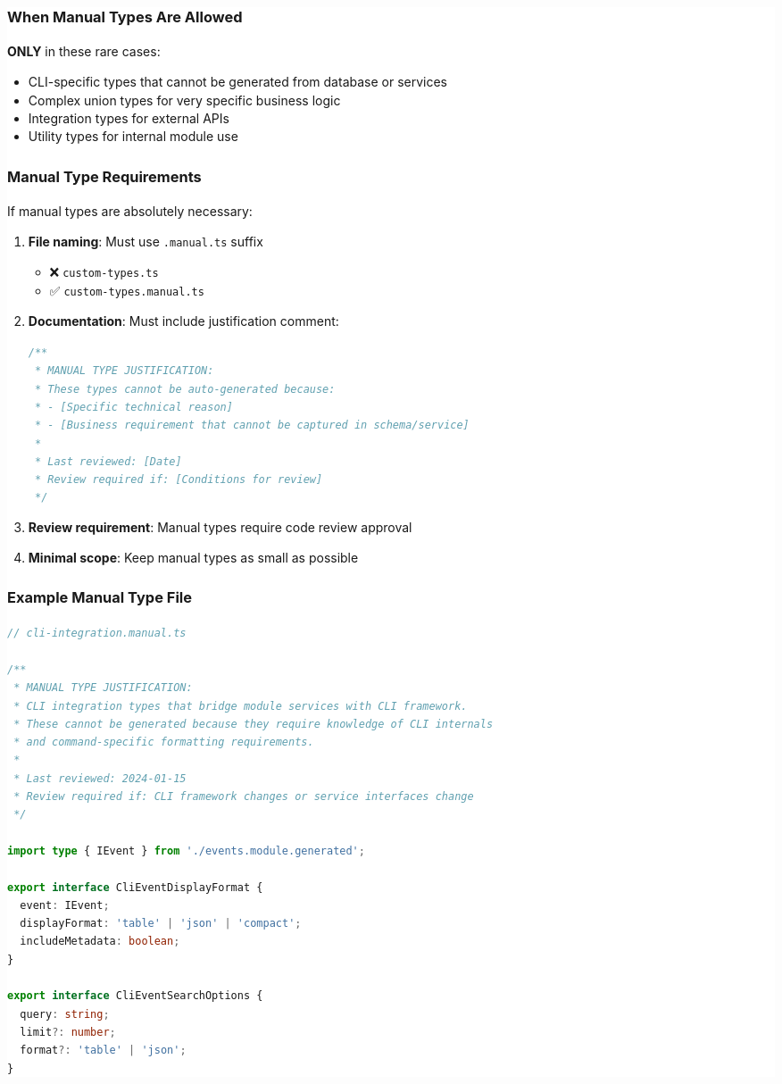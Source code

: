 ### When Manual Types Are Allowed
**ONLY** in these rare cases:
- CLI-specific types that cannot be generated from database or services
- Complex union types for very specific business logic
- Integration types for external APIs
- Utility types for internal module use

### Manual Type Requirements
If manual types are absolutely necessary:

1. **File naming**: Must use `.manual.ts` suffix
   - ❌ `custom-types.ts`
   - ✅ `custom-types.manual.ts`

2. **Documentation**: Must include justification comment:
   ```typescript
   /**
    * MANUAL TYPE JUSTIFICATION:
    * These types cannot be auto-generated because:
    * - [Specific technical reason]
    * - [Business requirement that cannot be captured in schema/service]
    * 
    * Last reviewed: [Date]
    * Review required if: [Conditions for review]
    */
   ```

3. **Review requirement**: Manual types require code review approval
4. **Minimal scope**: Keep manual types as small as possible

### Example Manual Type File
```typescript
// cli-integration.manual.ts

/**
 * MANUAL TYPE JUSTIFICATION:
 * CLI integration types that bridge module services with CLI framework.
 * These cannot be generated because they require knowledge of CLI internals
 * and command-specific formatting requirements.
 * 
 * Last reviewed: 2024-01-15
 * Review required if: CLI framework changes or service interfaces change
 */

import type { IEvent } from './events.module.generated';

export interface CliEventDisplayFormat {
  event: IEvent;
  displayFormat: 'table' | 'json' | 'compact';
  includeMetadata: boolean;
}

export interface CliEventSearchOptions {
  query: string;
  limit?: number;
  format?: 'table' | 'json';
}
```
